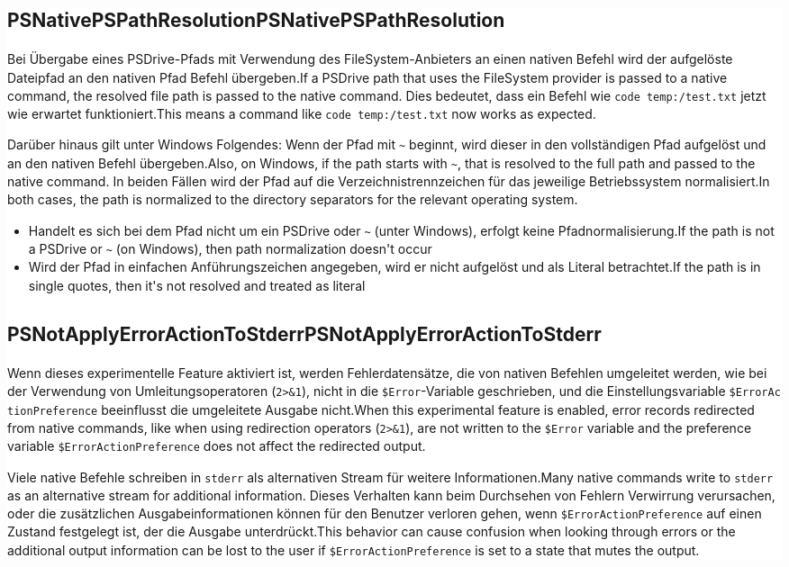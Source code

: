 ## <a name="psnativepspathresolution"></a><span data-ttu-id="656b4-189">PSNativePSPathResolution</span><span class="sxs-lookup"><span data-stu-id="656b4-189">PSNativePSPathResolution</span></span>

<span data-ttu-id="656b4-190">Bei Übergabe eines PSDrive-Pfads mit Verwendung des FileSystem-Anbieters an einen nativen Befehl wird der aufgelöste Dateipfad an den nativen Pfad Befehl übergeben.</span><span class="sxs-lookup"><span data-stu-id="656b4-190">If a PSDrive path that uses the FileSystem provider is passed to a native command, the resolved file path is passed to the native command.</span></span> <span data-ttu-id="656b4-191">Dies bedeutet, dass ein Befehl wie `code temp:/test.txt` jetzt wie erwartet funktioniert.</span><span class="sxs-lookup"><span data-stu-id="656b4-191">This means a command like `code temp:/test.txt` now works as expected.</span></span>

<span data-ttu-id="656b4-192">Darüber hinaus gilt unter Windows Folgendes: Wenn der Pfad mit `~` beginnt, wird dieser in den vollständigen Pfad aufgelöst und an den nativen Befehl übergeben.</span><span class="sxs-lookup"><span data-stu-id="656b4-192">Also, on Windows, if the path starts with `~`, that is resolved to the full path and passed to the native command.</span></span> <span data-ttu-id="656b4-193">In beiden Fällen wird der Pfad auf die Verzeichnistrennzeichen für das jeweilige Betriebssystem normalisiert.</span><span class="sxs-lookup"><span data-stu-id="656b4-193">In both cases, the path is normalized to the directory separators for the relevant operating system.</span></span>

- <span data-ttu-id="656b4-194">Handelt es sich bei dem Pfad nicht um ein PSDrive oder `~` (unter Windows), erfolgt keine Pfadnormalisierung.</span><span class="sxs-lookup"><span data-stu-id="656b4-194">If the path is not a PSDrive or `~` (on Windows), then path normalization doesn't occur</span></span>
- <span data-ttu-id="656b4-195">Wird der Pfad in einfachen Anführungszeichen angegeben, wird er nicht aufgelöst und als Literal betrachtet.</span><span class="sxs-lookup"><span data-stu-id="656b4-195">If the path is in single quotes, then it's not resolved and treated as literal</span></span>

## <a name="psnotapplyerroractiontostderr"></a><span data-ttu-id="656b4-196">PSNotApplyErrorActionToStderr</span><span class="sxs-lookup"><span data-stu-id="656b4-196">PSNotApplyErrorActionToStderr</span></span>

<span data-ttu-id="656b4-197">Wenn dieses experimentelle Feature aktiviert ist, werden Fehlerdatensätze, die von nativen Befehlen umgeleitet werden, wie bei der Verwendung von Umleitungsoperatoren (`2>&1`), nicht in die `$Error`-Variable geschrieben, und die Einstellungsvariable `$ErrorActionPreference` beeinflusst die umgeleitete Ausgabe nicht.</span><span class="sxs-lookup"><span data-stu-id="656b4-197">When this experimental feature is enabled, error records redirected from native commands, like when using redirection operators (`2>&1`), are not written to the `$Error` variable and the preference variable `$ErrorActionPreference` does not affect the redirected output.</span></span>

<span data-ttu-id="656b4-198">Viele native Befehle schreiben in `stderr` als alternativen Stream für weitere Informationen.</span><span class="sxs-lookup"><span data-stu-id="656b4-198">Many native commands write to `stderr` as an alternative stream for additional information.</span></span> <span data-ttu-id="656b4-199">Dieses Verhalten kann beim Durchsehen von Fehlern Verwirrung verursachen, oder die zusätzlichen Ausgabeinformationen können für den Benutzer verloren gehen, wenn `$ErrorActionPreference` auf einen Zustand festgelegt ist, der die Ausgabe unterdrückt.</span><span class="sxs-lookup"><span data-stu-id="656b4-199">This behavior can cause confusion when looking through errors or the additional output information can be lost to the user if `$ErrorActionPreference` is set to a state that mutes the output.</span></span>
